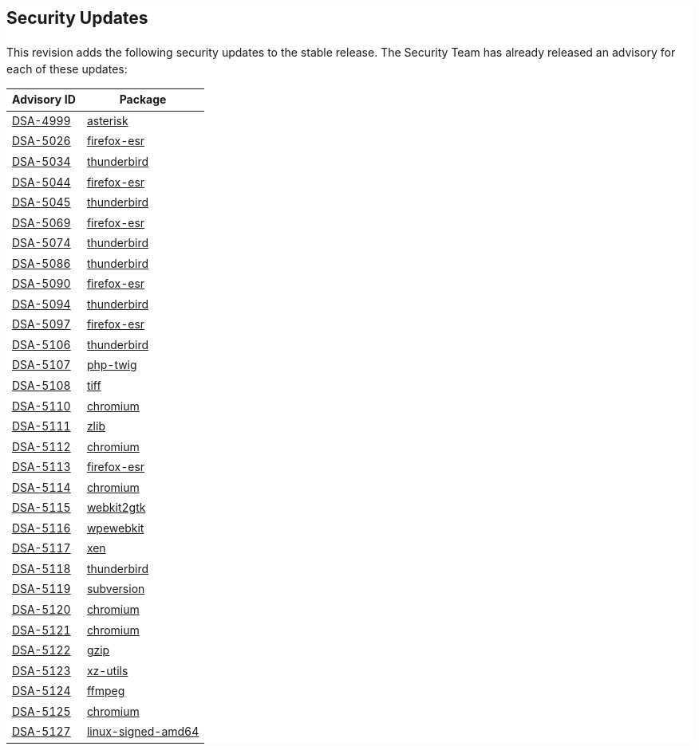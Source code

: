 
Security Updates
----------------


This revision adds the following security updates to the stable release.
The Security Team has already released an advisory for each of these
updates:




| Advisory ID | Package |
| --- | --- |
| [DSA-4999](https://www.debian.org/security/2021/dsa-4999) | [asterisk](https://packages.debian.org/src:asterisk) |
| [DSA-5026](https://www.debian.org/security/2021/dsa-5026) | [firefox-esr](https://packages.debian.org/src:firefox-esr) |
| [DSA-5034](https://www.debian.org/security/2022/dsa-5034) | [thunderbird](https://packages.debian.org/src:thunderbird) |
| [DSA-5044](https://www.debian.org/security/2022/dsa-5044) | [firefox-esr](https://packages.debian.org/src:firefox-esr) |
| [DSA-5045](https://www.debian.org/security/2022/dsa-5045) | [thunderbird](https://packages.debian.org/src:thunderbird) |
| [DSA-5069](https://www.debian.org/security/2022/dsa-5069) | [firefox-esr](https://packages.debian.org/src:firefox-esr) |
| [DSA-5074](https://www.debian.org/security/2022/dsa-5074) | [thunderbird](https://packages.debian.org/src:thunderbird) |
| [DSA-5086](https://www.debian.org/security/2022/dsa-5086) | [thunderbird](https://packages.debian.org/src:thunderbird) |
| [DSA-5090](https://www.debian.org/security/2022/dsa-5090) | [firefox-esr](https://packages.debian.org/src:firefox-esr) |
| [DSA-5094](https://www.debian.org/security/2022/dsa-5094) | [thunderbird](https://packages.debian.org/src:thunderbird) |
| [DSA-5097](https://www.debian.org/security/2022/dsa-5097) | [firefox-esr](https://packages.debian.org/src:firefox-esr) |
| [DSA-5106](https://www.debian.org/security/2022/dsa-5106) | [thunderbird](https://packages.debian.org/src:thunderbird) |
| [DSA-5107](https://www.debian.org/security/2022/dsa-5107) | [php-twig](https://packages.debian.org/src:php-twig) |
| [DSA-5108](https://www.debian.org/security/2022/dsa-5108) | [tiff](https://packages.debian.org/src:tiff) |
| [DSA-5110](https://www.debian.org/security/2022/dsa-5110) | [chromium](https://packages.debian.org/src:chromium) |
| [DSA-5111](https://www.debian.org/security/2022/dsa-5111) | [zlib](https://packages.debian.org/src:zlib) |
| [DSA-5112](https://www.debian.org/security/2022/dsa-5112) | [chromium](https://packages.debian.org/src:chromium) |
| [DSA-5113](https://www.debian.org/security/2022/dsa-5113) | [firefox-esr](https://packages.debian.org/src:firefox-esr) |
| [DSA-5114](https://www.debian.org/security/2022/dsa-5114) | [chromium](https://packages.debian.org/src:chromium) |
| [DSA-5115](https://www.debian.org/security/2022/dsa-5115) | [webkit2gtk](https://packages.debian.org/src:webkit2gtk) |
| [DSA-5116](https://www.debian.org/security/2022/dsa-5116) | [wpewebkit](https://packages.debian.org/src:wpewebkit) |
| [DSA-5117](https://www.debian.org/security/2022/dsa-5117) | [xen](https://packages.debian.org/src:xen) |
| [DSA-5118](https://www.debian.org/security/2022/dsa-5118) | [thunderbird](https://packages.debian.org/src:thunderbird) |
| [DSA-5119](https://www.debian.org/security/2022/dsa-5119) | [subversion](https://packages.debian.org/src:subversion) |
| [DSA-5120](https://www.debian.org/security/2022/dsa-5120) | [chromium](https://packages.debian.org/src:chromium) |
| [DSA-5121](https://www.debian.org/security/2022/dsa-5121) | [chromium](https://packages.debian.org/src:chromium) |
| [DSA-5122](https://www.debian.org/security/2022/dsa-5122) | [gzip](https://packages.debian.org/src:gzip) |
| [DSA-5123](https://www.debian.org/security/2022/dsa-5123) | [xz-utils](https://packages.debian.org/src:xz-utils) |
| [DSA-5124](https://www.debian.org/security/2022/dsa-5124) | [ffmpeg](https://packages.debian.org/src:ffmpeg) |
| [DSA-5125](https://www.debian.org/security/2022/dsa-5125) | [chromium](https://packages.debian.org/src:chromium) |
| [DSA-5127](https://www.debian.org/security/2022/dsa-5127) | [linux-signed-amd64](https://packages.debian.org/src:linux-signed-amd64) |